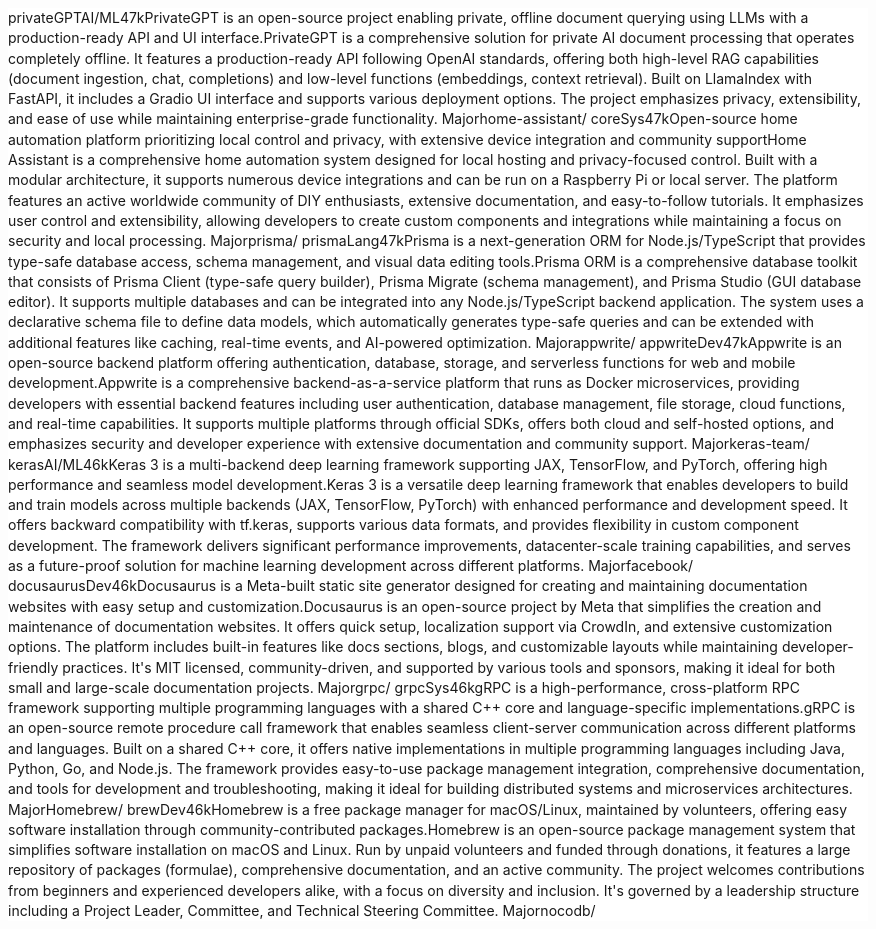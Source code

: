 privateGPTAI/ML47kPrivateGPT is an open-source project enabling private, offline document querying using LLMs with a production-ready API and UI interface.PrivateGPT is a comprehensive solution for private AI document processing that operates completely offline. It features a production-ready API following OpenAI standards, offering both high-level RAG capabilities (document ingestion, chat, completions) and low-level functions (embeddings, context retrieval). Built on LlamaIndex with FastAPI, it includes a Gradio UI interface and supports various deployment options. The project emphasizes privacy, extensibility, and ease of use while maintaining enterprise-grade functionality.
Majorhome-assistant/
coreSys47kOpen-source home automation platform prioritizing local control and privacy, with extensive device integration and community supportHome Assistant is a comprehensive home automation system designed for local hosting and privacy-focused control. Built with a modular architecture, it supports numerous device integrations and can be run on a Raspberry Pi or local server. The platform features an active worldwide community of DIY enthusiasts, extensive documentation, and easy-to-follow tutorials. It emphasizes user control and extensibility, allowing developers to create custom components and integrations while maintaining a focus on security and local processing.
Majorprisma/
prismaLang47kPrisma is a next-generation ORM for Node.js/TypeScript that provides type-safe database access, schema management, and visual data editing tools.Prisma ORM is a comprehensive database toolkit that consists of Prisma Client (type-safe query builder), Prisma Migrate (schema management), and Prisma Studio (GUI database editor). It supports multiple databases and can be integrated into any Node.js/TypeScript backend application. The system uses a declarative schema file to define data models, which automatically generates type-safe queries and can be extended with additional features like caching, real-time events, and AI-powered optimization.
Majorappwrite/
appwriteDev47kAppwrite is an open-source backend platform offering authentication, database, storage, and serverless functions for web and mobile development.Appwrite is a comprehensive backend-as-a-service platform that runs as Docker microservices, providing developers with essential backend features including user authentication, database management, file storage, cloud functions, and real-time capabilities. It supports multiple platforms through official SDKs, offers both cloud and self-hosted options, and emphasizes security and developer experience with extensive documentation and community support.
Majorkeras-team/
kerasAI/ML46kKeras 3 is a multi-backend deep learning framework supporting JAX, TensorFlow, and PyTorch, offering high performance and seamless model development.Keras 3 is a versatile deep learning framework that enables developers to build and train models across multiple backends (JAX, TensorFlow, PyTorch) with enhanced performance and development speed. It offers backward compatibility with tf.keras, supports various data formats, and provides flexibility in custom component development. The framework delivers significant performance improvements, datacenter-scale training capabilities, and serves as a future-proof solution for machine learning development across different platforms.
Majorfacebook/
docusaurusDev46kDocusaurus is a Meta-built static site generator designed for creating and maintaining documentation websites with easy setup and customization.Docusaurus is an open-source project by Meta that simplifies the creation and maintenance of documentation websites. It offers quick setup, localization support via CrowdIn, and extensive customization options. The platform includes built-in features like docs sections, blogs, and customizable layouts while maintaining developer-friendly practices. It's MIT licensed, community-driven, and supported by various tools and sponsors, making it ideal for both small and large-scale documentation projects.
Majorgrpc/
grpcSys46kgRPC is a high-performance, cross-platform RPC framework supporting multiple programming languages with a shared C++ core and language-specific implementations.gRPC is an open-source remote procedure call framework that enables seamless client-server communication across different platforms and languages. Built on a shared C++ core, it offers native implementations in multiple programming languages including Java, Python, Go, and Node.js. The framework provides easy-to-use package management integration, comprehensive documentation, and tools for development and troubleshooting, making it ideal for building distributed systems and microservices architectures.
MajorHomebrew/
brewDev46kHomebrew is a free package manager for macOS/Linux, maintained by volunteers, offering easy software installation through community-contributed packages.Homebrew is an open-source package management system that simplifies software installation on macOS and Linux. Run by unpaid volunteers and funded through donations, it features a large repository of packages (formulae), comprehensive documentation, and an active community. The project welcomes contributions from beginners and experienced developers alike, with a focus on diversity and inclusion. It's governed by a leadership structure including a Project Leader, Committee, and Technical Steering Committee.
Majornocodb/